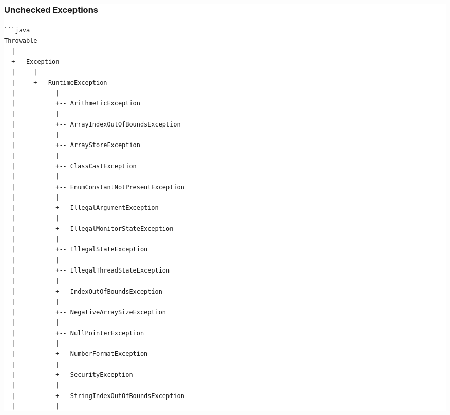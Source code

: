 ### Unchecked Exceptions

    ```java
    Throwable
      |
      +-- Exception
      |     |
      |     +-- RuntimeException
      |           |
      |           +-- ArithmeticException
      |           |
      |           +-- ArrayIndexOutOfBoundsException
      |           |
      |           +-- ArrayStoreException
      |           |
      |           +-- ClassCastException
      |           |
      |           +-- EnumConstantNotPresentException
      |           |
      |           +-- IllegalArgumentException
      |           |
      |           +-- IllegalMonitorStateException
      |           |
      |           +-- IllegalStateException
      |           |
      |           +-- IllegalThreadStateException
      |           |
      |           +-- IndexOutOfBoundsException
      |           |
      |           +-- NegativeArraySizeException
      |           |
      |           +-- NullPointerException
      |           |
      |           +-- NumberFormatException
      |           |
      |           +-- SecurityException
      |           |
      |           +-- StringIndexOutOfBoundsException
      |           |